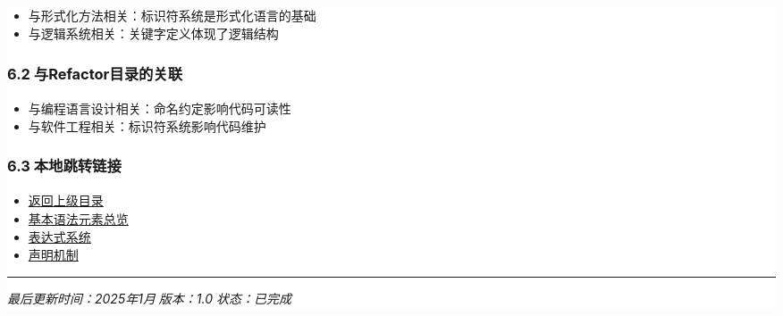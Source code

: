 - 与形式化方法相关：标识符系统是形式化语言的基础
- 与逻辑系统相关：关键字定义体现了逻辑结构

### 6.2 与Refactor目录的关联

- 与编程语言设计相关：命名约定影响代码可读性
- 与软件工程相关：标识符系统影响代码维护

### 6.3 本地跳转链接

- [返回上级目录](../01-总览.md)
- [基本语法元素总览](01-总览.md)
- [表达式系统](../03-表达式系统/01-总览.md)
- [声明机制](../04-声明机制/01-总览.md)

---

*最后更新时间：2025年1月*
*版本：1.0*
*状态：已完成*
